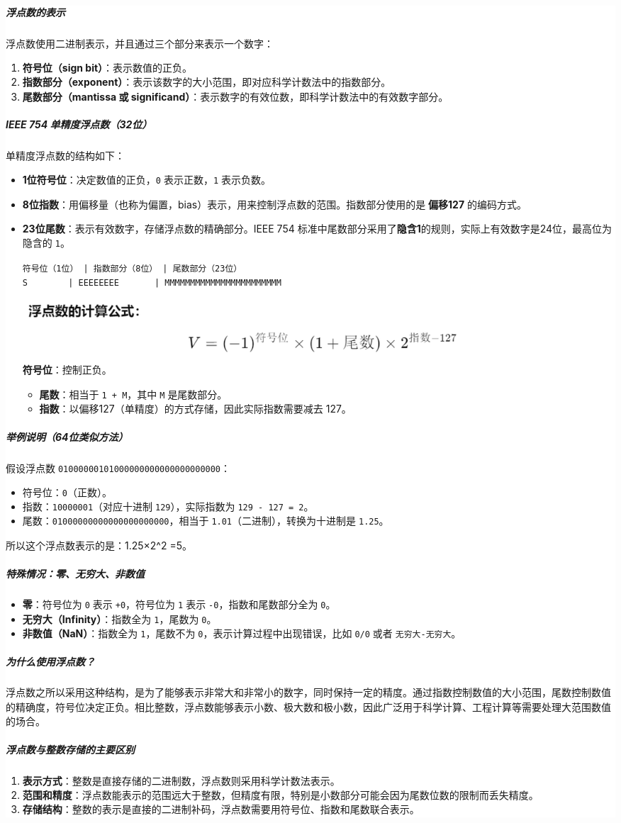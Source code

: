 ##### 浮点数的表示

浮点数使用二进制表示，并且通过三个部分来表示一个数字：

1. **符号位（sign bit）**：表示数值的正负。
2. **指数部分（exponent）**：表示该数字的大小范围，即对应科学计数法中的指数部分。
3. **尾数部分（mantissa 或 significand）**：表示数字的有效位数，即科学计数法中的有效数字部分。

##### IEEE 754 单精度浮点数（32位）

单精度浮点数的结构如下：

- **1位符号位**：决定数值的正负，`0` 表示正数，`1` 表示负数。

- **8位指数**：用偏移量（也称为偏置，bias）表示，用来控制浮点数的范围。指数部分使用的是 **偏移127** 的编码方式。

- **23位尾数**：表示有效数字，存储浮点数的精确部分。IEEE 754 标准中尾数部分采用了**隐含1**的规则，实际上有效数字是24位，最高位为隐含的 `1`。

  ```
  符号位（1位） | 指数部分（8位） | 尾数部分（23位）
  S        | EEEEEEEE       | MMMMMMMMMMMMMMMMMMMMMMM
  ```

  ![image-20241002183927246](./C%E8%AF%AD%E8%A8%80%E5%AD%A6%E4%B9%A0%E8%AE%B0%E5%BD%95.assets/image-20241002183927246.png)**符号位**：控制正负。

  - **尾数**：相当于 `1 + M`，其中 `M` 是尾数部分。
  - **指数**：以偏移127（单精度）的方式存储，因此实际指数需要减去 127。

##### 举例说明（64位类似方法）

假设浮点数 `01000000101000000000000000000000`：

- 符号位：`0`（正数）。
- 指数：`10000001`（对应十进制 `129`），实际指数为 `129 - 127 = 2`。
- 尾数：`01000000000000000000000`，相当于 `1.01`（二进制），转换为十进制是 `1.25`。

所以这个浮点数表示的是：1.25×2^2 =5。

##### 特殊情况：零、无穷大、非数值

- **零**：符号位为 `0` 表示 `+0`，符号位为 `1` 表示 `-0`，指数和尾数部分全为 `0`。
- **无穷大（Infinity）**：指数全为 `1`，尾数为 `0`。
- **非数值（NaN）**：指数全为 `1`，尾数不为 `0`，表示计算过程中出现错误，比如 `0/0` 或者 `无穷大-无穷大`。

##### 为什么使用浮点数？

浮点数之所以采用这种结构，是为了能够表示非常大和非常小的数字，同时保持一定的精度。通过指数控制数值的大小范围，尾数控制数值的精确度，符号位决定正负。相比整数，浮点数能够表示小数、极大数和极小数，因此广泛用于科学计算、工程计算等需要处理大范围数值的场合。

##### 浮点数与整数存储的主要区别

1. **表示方式**：整数是直接存储的二进制数，浮点数则采用科学计数法表示。
2. **范围和精度**：浮点数能表示的范围远大于整数，但精度有限，特别是小数部分可能会因为尾数位数的限制而丢失精度。
3. **存储结构**：整数的表示是直接的二进制补码，浮点数需要用符号位、指数和尾数联合表示。
